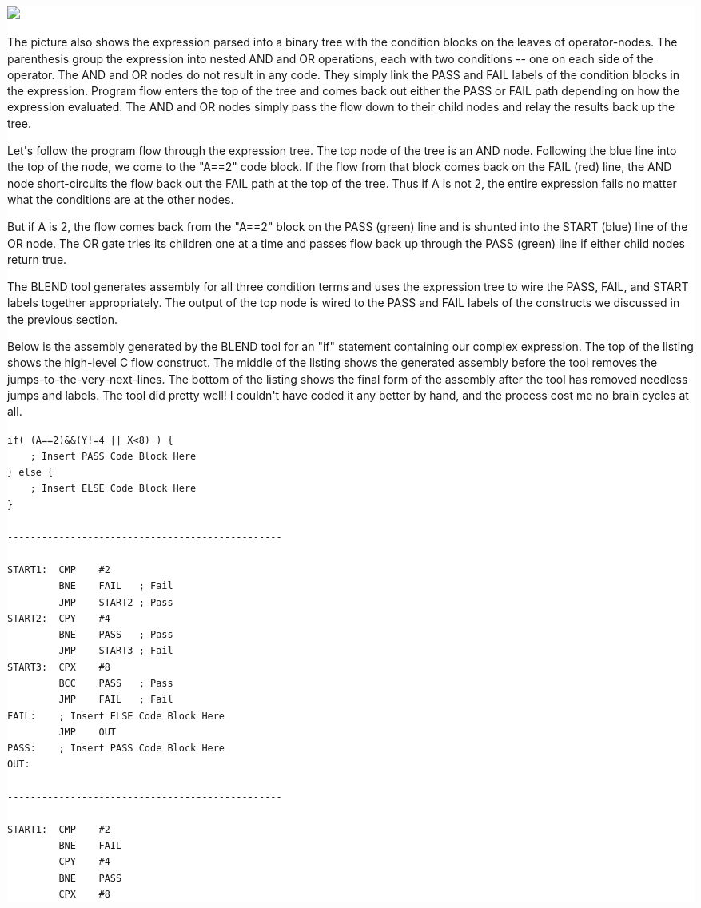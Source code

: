 ![](Blend1.png)

The picture also shows the expression parsed into a binary tree with the condition blocks on the leaves of operator-nodes. The parenthesis group the expression 
into nested AND and OR operations, each with two conditions -- one on each side of the operator. The AND and OR nodes do not result in any code. They simply link 
the PASS and FAIL labels of the condition blocks in the expression. Program flow enters the top of the tree and comes back out either the PASS or FAIL path 
depending on how the expression evaluated. The AND and OR nodes simply pass the flow down to their child nodes and relay the results back up the tree.

Let's follow the program flow through the expression tree. The top node of the tree is an AND node. Following the blue line into the top of the node, we come to 
the "A==2" code block. If the flow from that block comes back on the FAIL (red) line, the AND node short-circuits the flow back out the FAIL path at the top of 
the tree. Thus if A is not 2, the entire expression fails no matter what the conditions are at the other nodes.

But if A is 2, the flow comes back from the "A==2" block on the PASS (green) line and is shunted into the START (blue) line of the OR node. The OR gate tries 
its children one at a time and passes flow back up through the PASS (green) line if either child nodes return true.

The BLEND tool generates assembly for all three condition terms and uses the expression tree to wire the PASS, FAIL, and START labels together appropriately. 
The output of the top node is wired to the PASS and FAIL labels of the constructs we discussed in the previous section.

Below is the assembly generated by the BLEND tool for an "if" statement containing our complex expression. The top of the listing shows the high-level C flow 
construct. The middle of the listing shows the generated assembly before the tool removes the jumps-to-the-very-next-lines. The bottom of the listing shows the 
final form of the assembly after the tool has removed needless jumps and labels. The tool did pretty well! I couldn't have coded it any better by hand, and the 
process cost me no brain cycles at all.

```plainCode
if( (A==2)&&(Y!=4 || X<8) ) {
    ; Insert PASS Code Block Here
} else {
    ; Insert ELSE Code Block Here
}

------------------------------------------------

START1:  CMP    #2
         BNE    FAIL   ; Fail
         JMP    START2 ; Pass
START2:  CPY    #4
         BNE    PASS   ; Pass
         JMP    START3 ; Fail
START3:  CPX    #8
         BCC    PASS   ; Pass
         JMP    FAIL   ; Fail
FAIL:    ; Insert ELSE Code Block Here
         JMP    OUT
PASS:    ; Insert PASS Code Block Here
OUT:

------------------------------------------------

START1:  CMP    #2
         BNE    FAIL    
         CPY    #4
         BNE    PASS   
         CPX    #8
```